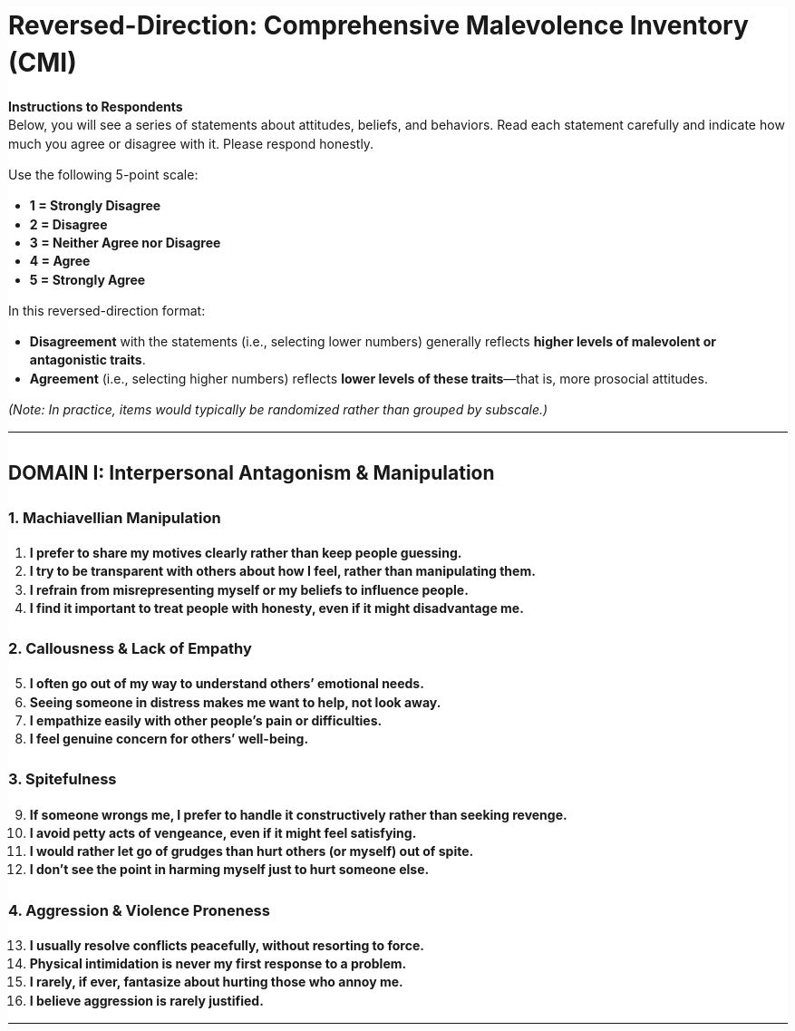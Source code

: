 
# Reversed-Direction: Comprehensive Malevolence Inventory (CMI)

**Instructions to Respondents**  
Below, you will see a series of statements about attitudes, beliefs, and behaviors. Read each statement carefully and indicate how much you agree or disagree with it. Please respond honestly.

Use the following 5-point scale:  
- **1 = Strongly Disagree**  
- **2 = Disagree**  
- **3 = Neither Agree nor Disagree**  
- **4 = Agree**  
- **5 = Strongly Agree**

In this reversed-direction format:
- **Disagreement** with the statements (i.e., selecting lower numbers) generally reflects **higher levels of malevolent or antagonistic traits**.
- **Agreement** (i.e., selecting higher numbers) reflects **lower levels of these traits**—that is, more prosocial attitudes.

*(Note: In practice, items would typically be randomized rather than grouped by subscale.)*

---

## DOMAIN I: Interpersonal Antagonism & Manipulation

### 1. Machiavellian Manipulation

1. **I prefer to share my motives clearly rather than keep people guessing.**  
2. **I try to be transparent with others about how I feel, rather than manipulating them.**  
3. **I refrain from misrepresenting myself or my beliefs to influence people.**  
4. **I find it important to treat people with honesty, even if it might disadvantage me.**

### 2. Callousness & Lack of Empathy

5. **I often go out of my way to understand others’ emotional needs.**  
6. **Seeing someone in distress makes me want to help, not look away.**  
7. **I empathize easily with other people’s pain or difficulties.**  
8. **I feel genuine concern for others’ well-being.**

### 3. Spitefulness

9. **If someone wrongs me, I prefer to handle it constructively rather than seeking revenge.**  
10. **I avoid petty acts of vengeance, even if it might feel satisfying.**  
11. **I would rather let go of grudges than hurt others (or myself) out of spite.**  
12. **I don’t see the point in harming myself just to hurt someone else.**

### 4. Aggression & Violence Proneness

13. **I usually resolve conflicts peacefully, without resorting to force.**  
14. **Physical intimidation is never my first response to a problem.**  
15. **I rarely, if ever, fantasize about hurting those who annoy me.**  
16. **I believe aggression is rarely justified.**

---